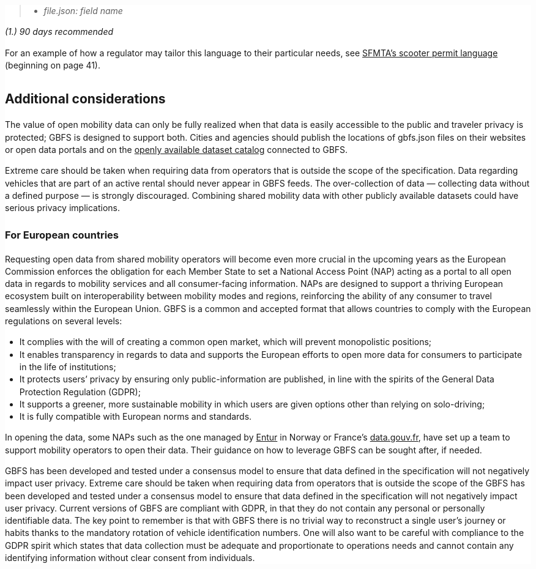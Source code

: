 >* _file.json: field name_

*(1.) 90 days recommended*

For an example of how a regulator may tailor this language to their particular needs, see [SFMTA’s scooter permit language](https://www.sfmta.com/sites/default/files/reports-and-documents/2021/08/2021_scooter_permit_terms_and_conditions_and_appendices_final_for_permit-lime.pdf) (beginning on page 41).

## Additional considerations
The value of open mobility data can only be fully realized when that data is easily accessible to the public and traveler privacy is protected; GBFS is designed to support both. Cities and agencies should publish the locations of gbfs.json files on their websites or open data portals and on the [openly available dataset catalog](https://github.com/MobilityData/gbfs/blob/master/systems.csv) connected to GBFS.

Extreme care should be taken when requiring data from operators that is outside the scope of the specification. Data regarding vehicles that are part of an active rental should never appear in GBFS feeds. The over-collection of data — collecting data without a defined purpose — is strongly discouraged. Combining shared mobility data with other publicly available datasets could have serious privacy implications. 

### For European countries
Requesting open data from shared mobility operators will become even more crucial in the upcoming years as the European Commission enforces the obligation for each Member State to set a National Access Point (NAP) acting as a portal to all open data in regards to mobility services and all consumer-facing information. NAPs are designed to support a thriving European ecosystem built on interoperability between mobility modes and regions, reinforcing the ability of any consumer to travel seamlessly within the European Union. GBFS is a common and accepted format that allows countries to comply with the European regulations on several levels:

* It complies with the will of creating a common open market, which will prevent monopolistic positions;
* It enables transparency in regards to data and supports the European efforts to open more data for consumers to participate in the life of institutions;
* It protects users’ privacy by ensuring only public-information are published, in line with the spirits of the General Data Protection Regulation (GDPR);
* It supports a greener, more sustainable mobility in which users are given options other than relying on solo-driving;
* It is fully compatible with European norms and standards.

In opening the data, some NAPs such as the one managed by [Entur](https://entur.no/) in Norway or France’s [data.gouv.fr](https://www.data.gouv.fr/fr/), have set up a team to support mobility operators to open their data. Their guidance on how to leverage GBFS can be sought after, if needed.

GBFS has been developed and tested under a consensus model to ensure that data defined in the specification will not negatively impact user privacy. Extreme care should be taken when requiring data from operators that is outside the scope of the GBFS has been developed and tested under a consensus model to ensure that data defined in the specification will not negatively impact user privacy. Current versions of GBFS are compliant with GDPR, in that they do not contain any personal or personally identifiable data.  The key point to remember is that with GBFS there is no trivial way to reconstruct a single user’s journey or habits thanks to the mandatory rotation of vehicle identification numbers. One will also want to be careful with compliance to the GDPR spirit which states that data collection must be adequate and proportionate to operations needs and cannot contain any identifying information without clear consent from individuals.
